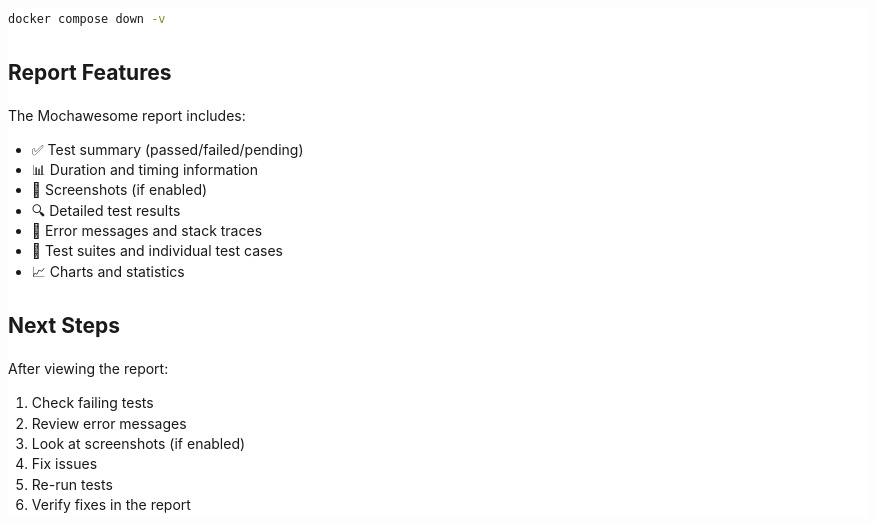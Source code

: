 ```bash
docker compose down -v
```

## Report Features

The Mochawesome report includes:
- ✅ Test summary (passed/failed/pending)
- 📊 Duration and timing information
- 📸 Screenshots (if enabled)
- 🔍 Detailed test results
- 📝 Error messages and stack traces
- 🎯 Test suites and individual test cases
- 📈 Charts and statistics

## Next Steps

After viewing the report:
1. Check failing tests
2. Review error messages
3. Look at screenshots (if enabled)
4. Fix issues
5. Re-run tests
6. Verify fixes in the report

